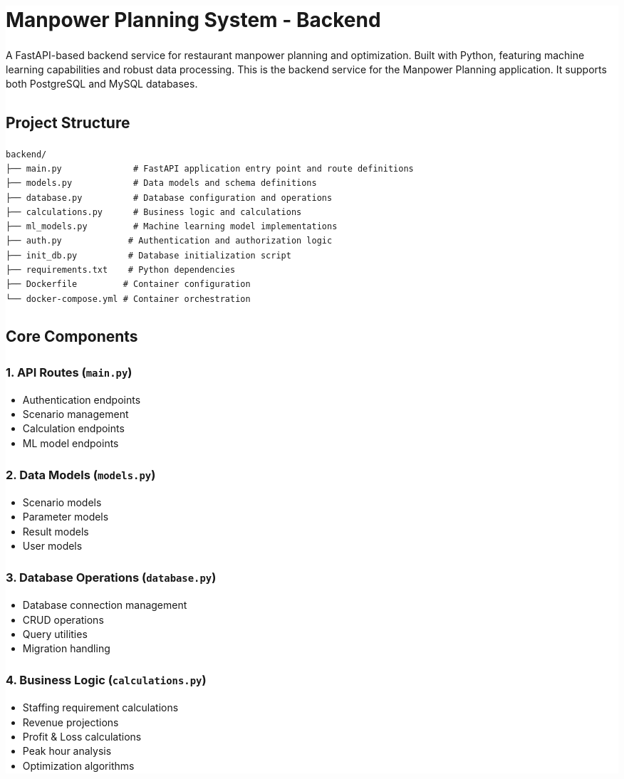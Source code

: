 # Manpower Planning System - Backend

A FastAPI-based backend service for restaurant manpower planning and optimization. Built with Python, featuring machine learning capabilities and robust data processing. This is the backend service for the Manpower Planning application. It supports both PostgreSQL and MySQL databases.

## Project Structure

```
backend/
├── main.py              # FastAPI application entry point and route definitions
├── models.py            # Data models and schema definitions
├── database.py          # Database configuration and operations
├── calculations.py      # Business logic and calculations
├── ml_models.py         # Machine learning model implementations
├── auth.py             # Authentication and authorization logic
├── init_db.py          # Database initialization script
├── requirements.txt    # Python dependencies
├── Dockerfile         # Container configuration
└── docker-compose.yml # Container orchestration
```

## Core Components

### 1. API Routes (`main.py`)
- Authentication endpoints
- Scenario management
- Calculation endpoints
- ML model endpoints

### 2. Data Models (`models.py`)
- Scenario models
- Parameter models
- Result models
- User models

### 3. Database Operations (`database.py`)
- Database connection management
- CRUD operations
- Query utilities
- Migration handling

### 4. Business Logic (`calculations.py`)
- Staffing requirement calculations
- Revenue projections
- Profit & Loss calculations
- Peak hour analysis
- Optimization algorithms
